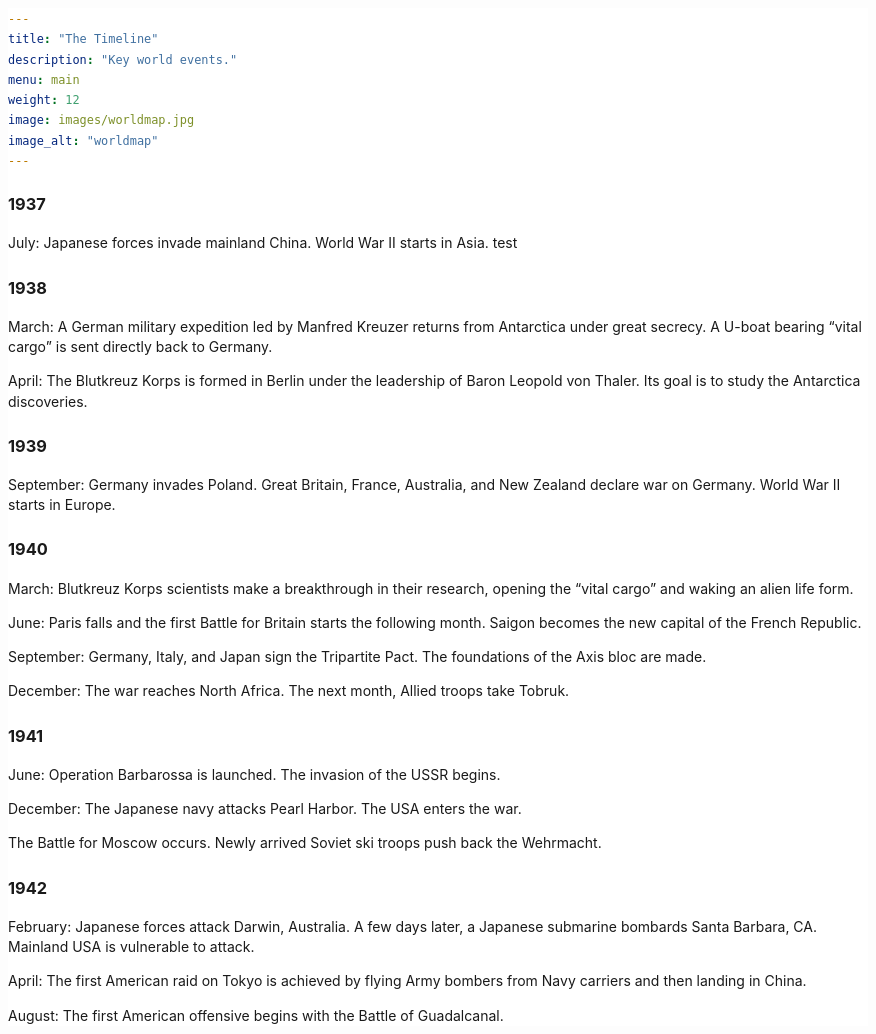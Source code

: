 ```yaml
---
title: "The Timeline"
description: "Key world events."
menu: main
weight: 12
image: images/worldmap.jpg
image_alt: "worldmap"
---
```


### 1937
July: Japanese forces invade mainland China. World War II starts in Asia. test

### 1938
March: A German military expedition led by Manfred Kreuzer returns from Antarctica under great secrecy. A U-boat bearing “vital cargo” is sent directly back to Germany.

April: The Blutkreuz Korps is formed in Berlin under the leadership of Baron Leopold von Thaler. Its goal is to study the Antarctica discoveries.

### 1939
September: Germany invades Poland. Great Britain, France, Australia, and New Zealand declare war on Germany. World War II starts in Europe.

### 1940
March: Blutkreuz Korps scientists make a breakthrough in their research, opening the “vital cargo” and waking an alien life form.

June: Paris falls and the first Battle for Britain starts the following month. Saigon becomes the new capital of the French Republic.

September: Germany, Italy, and Japan sign the Tripartite Pact. The foundations of the Axis bloc are made.

December: The war reaches North Africa. The next month, Allied troops take Tobruk.

### 1941
June: Operation Barbarossa is launched. The invasion of the USSR begins.

December: The Japanese navy attacks Pearl Harbor. The USA enters the war.

The Battle for Moscow occurs. Newly arrived Soviet ski troops push back the Wehrmacht.

### 1942
February: Japanese forces attack Darwin, Australia. A few days later, a Japanese submarine bombards Santa Barbara, CA. Mainland USA is vulnerable to attack.

April: The first American raid on Tokyo is achieved by flying Army bombers from Navy carriers and then landing in China.

August: The first American offensive begins with the Battle of Guadalcanal.
